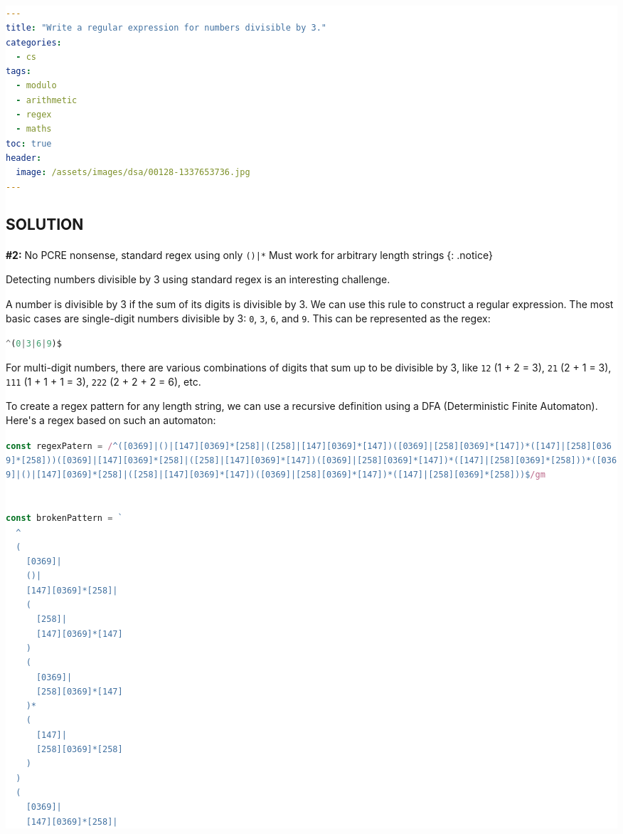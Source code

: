 ```yaml
---
title: "Write a regular expression for numbers divisible by 3."
categories:
  - cs
tags:
  - modulo
  - arithmetic
  - regex
  - maths
toc: true
header:
  image: /assets/images/dsa/00128-1337653736.jpg
---
```


## SOLUTION

**#2:** No PCRE nonsense, standard regex using only `()|*` Must work for arbitrary length strings
{: .notice}

Detecting numbers divisible by 3 using standard regex is an interesting challenge.

A number is divisible by 3 if the sum of its digits is divisible by 3. We can use this rule to construct a regular expression. The most basic cases are single-digit numbers divisible by 3: `0`, `3`, `6`, and `9`. This can be represented as the regex:

```js
^(0|3|6|9)$
```

For multi-digit numbers, there are various combinations of digits that sum up to be divisible by 3, like `12` (1 + 2 = 3), `21` (2 + 1 = 3), `111` (1 + 1 + 1 = 3), `222` (2 + 2 + 2 = 6), etc.

To create a regex pattern for any length string, we can use a recursive definition using a DFA (Deterministic Finite Automaton). Here's a regex based on such an automaton:

```js
const regexPatern = /^([0369]|()|[147][0369]*[258]|([258]|[147][0369]*[147])([0369]|[258][0369]*[147])*([147]|[258][0369]*[258]))([0369]|[147][0369]*[258]|([258]|[147][0369]*[147])([0369]|[258][0369]*[147])*([147]|[258][0369]*[258]))*([0369]|()|[147][0369]*[258]|([258]|[147][0369]*[147])([0369]|[258][0369]*[147])*([147]|[258][0369]*[258]))$/gm


const brokenPattern = `
  ^
  (
    [0369]|
    ()|
    [147][0369]*[258]|
    (
      [258]|
      [147][0369]*[147]
    )
    (
      [0369]|
      [258][0369]*[147]
    )*
    (
      [147]|
      [258][0369]*[258]
    )
  )
  (
    [0369]|
    [147][0369]*[258]|
```